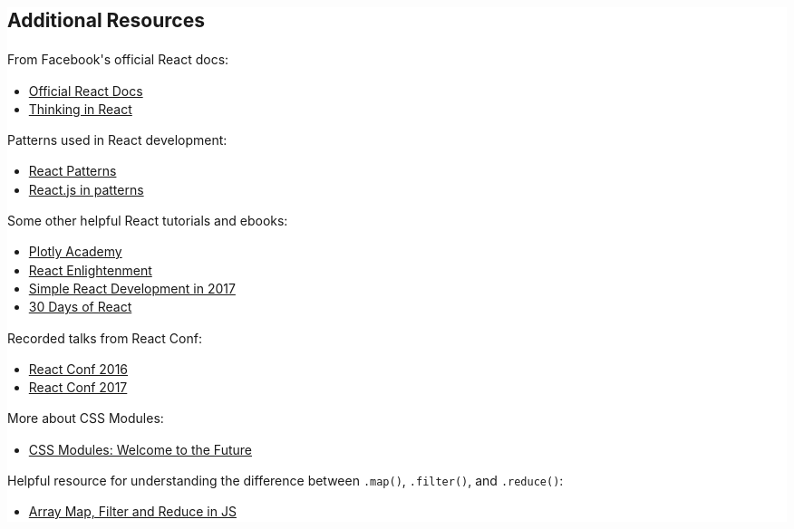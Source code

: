 
## Additional Resources

From Facebook's official React docs:

- [Official React Docs](https://facebook.github.io/react/docs/getting-started.html)
- [Thinking in React](https://facebook.github.io/react/docs/thinking-in-react.html)

Patterns used in React development:

- [React Patterns](http://reactpatterns.com/)
- [React.js in patterns](http://krasimirtsonev.com/blog/article/react-js-in-design-patterns)

Some other helpful React tutorials and ebooks:

- [Plotly Academy](http://academy.plot.ly/)
- [React Enlightenment](http://www.reactenlightenment.com/)
- [Simple React Development in 2017](https://hackernoon.com/simple-react-development-in-2017-113bd563691f)
- [30 Days of React](https://www.fullstackreact.com/30-days-of-react/)

Recorded talks from React Conf:

- [React Conf 2016](https://www.youtube.com/playlist?list=PLb0IAmt7-GS0M8Q95RIc2lOM6nc77q1IY)
- [React Conf 2017](https://www.youtube.com/playlist?list=PLb0IAmt7-GS3fZ46IGFirdqKTIxlws7e0)

More about CSS Modules:

- [CSS Modules: Welcome to the Future](https://glenmaddern.com/articles/css-modules)

Helpful resource for understanding the difference between `.map()`, `.filter()`, and `.reduce()`:

- [Array Map, Filter and Reduce in JS](http://atendesigngroup.com/blog/array-map-filter-and-reduce-js)
